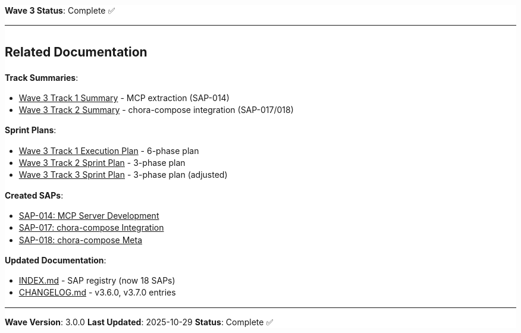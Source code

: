 **Wave 3 Status**: Complete ✅

---

## Related Documentation

**Track Summaries**:
- [Wave 3 Track 1 Summary](wave-3-track-1-summary.md) - MCP extraction (SAP-014)
- [Wave 3 Track 2 Summary](wave-3-track-2-summary.md) - chora-compose integration (SAP-017/018)

**Sprint Plans**:
- [Wave 3 Track 1 Execution Plan](wave-3-track-1-execution-plan.md) - 6-phase plan
- [Wave 3 Track 2 Sprint Plan](sprints/wave-3-track-2-sprint-plan.md) - 3-phase plan
- [Wave 3 Track 3 Sprint Plan](sprints/wave-3-track-3-sprint-plan.md) - 3-phase plan (adjusted)

**Created SAPs**:
- [SAP-014: MCP Server Development](../skilled-awareness/mcp-server-development/)
- [SAP-017: chora-compose Integration](../skilled-awareness/chora-compose-integration/)
- [SAP-018: chora-compose Meta](../skilled-awareness/chora-compose-meta/)

**Updated Documentation**:
- [INDEX.md](../skilled-awareness/INDEX.md) - SAP registry (now 18 SAPs)
- [CHANGELOG.md](../CHANGELOG.md) - v3.6.0, v3.7.0 entries

---

**Wave Version**: 3.0.0
**Last Updated**: 2025-10-29
**Status**: Complete ✅
